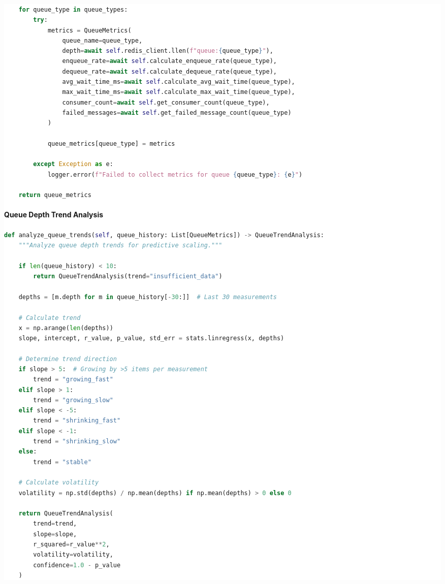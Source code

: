 ```python
    for queue_type in queue_types:
        try:
            metrics = QueueMetrics(
                queue_name=queue_type,
                depth=await self.redis_client.llen(f"queue:{queue_type}"),
                enqueue_rate=await self.calculate_enqueue_rate(queue_type),
                dequeue_rate=await self.calculate_dequeue_rate(queue_type),
                avg_wait_time_ms=await self.calculate_avg_wait_time(queue_type),
                max_wait_time_ms=await self.calculate_max_wait_time(queue_type),
                consumer_count=await self.get_consumer_count(queue_type),
                failed_messages=await self.get_failed_message_count(queue_type)
            )
            
            queue_metrics[queue_type] = metrics
            
        except Exception as e:
            logger.error(f"Failed to collect metrics for queue {queue_type}: {e}")
    
    return queue_metrics
```

#### Queue Depth Trend Analysis
```python
def analyze_queue_trends(self, queue_history: List[QueueMetrics]) -> QueueTrendAnalysis:
    """Analyze queue depth trends for predictive scaling."""
    
    if len(queue_history) < 10:
        return QueueTrendAnalysis(trend="insufficient_data")
    
    depths = [m.depth for m in queue_history[-30:]]  # Last 30 measurements
    
    # Calculate trend
    x = np.arange(len(depths))
    slope, intercept, r_value, p_value, std_err = stats.linregress(x, depths)
    
    # Determine trend direction
    if slope > 5:  # Growing by >5 items per measurement
        trend = "growing_fast"
    elif slope > 1:
        trend = "growing_slow"
    elif slope < -5:
        trend = "shrinking_fast"
    elif slope < -1:
        trend = "shrinking_slow"
    else:
        trend = "stable"
    
    # Calculate volatility
    volatility = np.std(depths) / np.mean(depths) if np.mean(depths) > 0 else 0
    
    return QueueTrendAnalysis(
        trend=trend,
        slope=slope,
        r_squared=r_value**2,
        volatility=volatility,
        confidence=1.0 - p_value
    )
```
